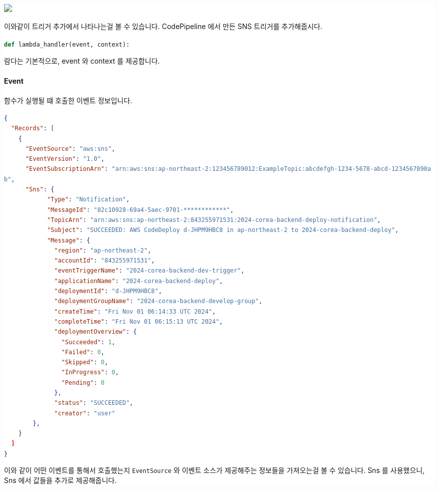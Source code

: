 ![](https://i.imgur.com/O1dn56P.png)

이와같이  트리거 추가에서 나타나는걸 볼 수 있습니다. CodePipeline 에서 만든 SNS 트리거를 추가해줍시다.

```python
def lambda_handler(event, context):
```

람다는 기본적으로, event 와 context 를 제공합니다.

#### Event

함수가 실행될 떄 호출한 이벤트 정보입니다.

```json
{
  "Records": [
    {
      "EventSource": "aws:sns",
      "EventVersion": "1.0",
      "EventSubscriptionArn": "arn:aws:sns:ap-northeast-2:123456789012:ExampleTopic:abcdefgh-1234-5678-abcd-1234567890ab",
	  "Sns": {
	        "Type": "Notification",
	        "MessageId": "82c10928-69a4-5aec-9701-************",
	        "TopicArn": "arn:aws:sns:ap-northeast-2:843255971531:2024-corea-backend-deploy-notification",
	        "Subject": "SUCCEEDED: AWS CodeDeploy d-JHPM9HBC8 in ap-northeast-2 to 2024-corea-backend-deploy",
	        "Message": {
	          "region": "ap-northeast-2",
	          "accountId": "843255971531",
	          "eventTriggerName": "2024-corea-backend-dev-trigger",
	          "applicationName": "2024-corea-backend-deploy",
	          "deploymentId": "d-JHPM9HBC8",
	          "deploymentGroupName": "2024-corea-backend-develop-group",
	          "createTime": "Fri Nov 01 06:14:33 UTC 2024",
	          "completeTime": "Fri Nov 01 06:15:13 UTC 2024",
	          "deploymentOverview": {
	            "Succeeded": 1,
	            "Failed": 0,
	            "Skipped": 0,
	            "InProgress": 0,
	            "Pending": 0
	          },
	          "status": "SUCCEEDED",
	          "creator": "user"
		},
    }
  ]
}
```

이와 같이 어떤 이벤트를 통해서 호출했는지 `EventSource` 와 이벤트 소스가 제공해주는 정보들을 가져오는걸 볼 수 있습니다.
Sns 를 사용했으니, Sns 에서 값들을 추가로 제공해줍니다.
